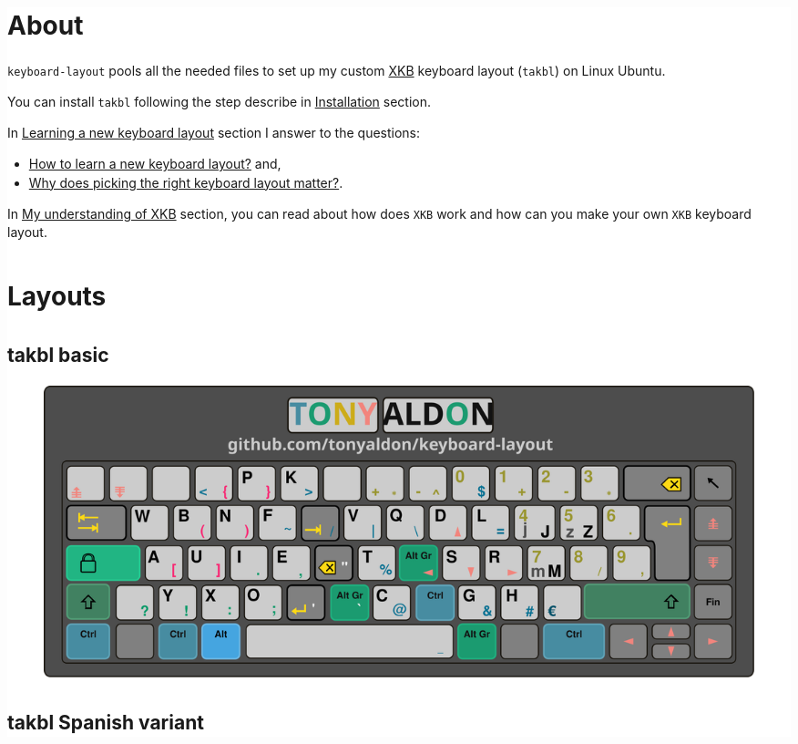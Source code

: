 # About

`keyboard-layout` pools all the needed files to set up my custom
[XKB](https://wiki.archlinux.org/index.php/X_keyboard_extension)
keyboard layout (`takbl`) on Linux Ubuntu.



You can install `takbl` following the step describe in
 [Installation](#installation) section.

In [Learning a new keyboard layout](#learning-a-new-keyboard-layout)
section I answer to the questions:
- [How to learn a new keyboard layout?](#how-to-learn-a-new-keyboard-layout) and,
- [Why does picking the right keyboard layout matter?](#why-does-picking-the-right-keyboard-layout-matter).

In [My understanding of XKB](#my-understanding-of-xkb) section,
you can read about how does `XKB` work and how can you make your own `XKB`
keyboard layout.

# Layouts

## takbl basic

<p align="center">
  <figure>
  <img src="takbl-basic.svg" alt="Tony Aldon basic keyboard layout " title="Tony Aldon (kbl basic)">
  </figure>
<p/>

## takbl Spanish variant
